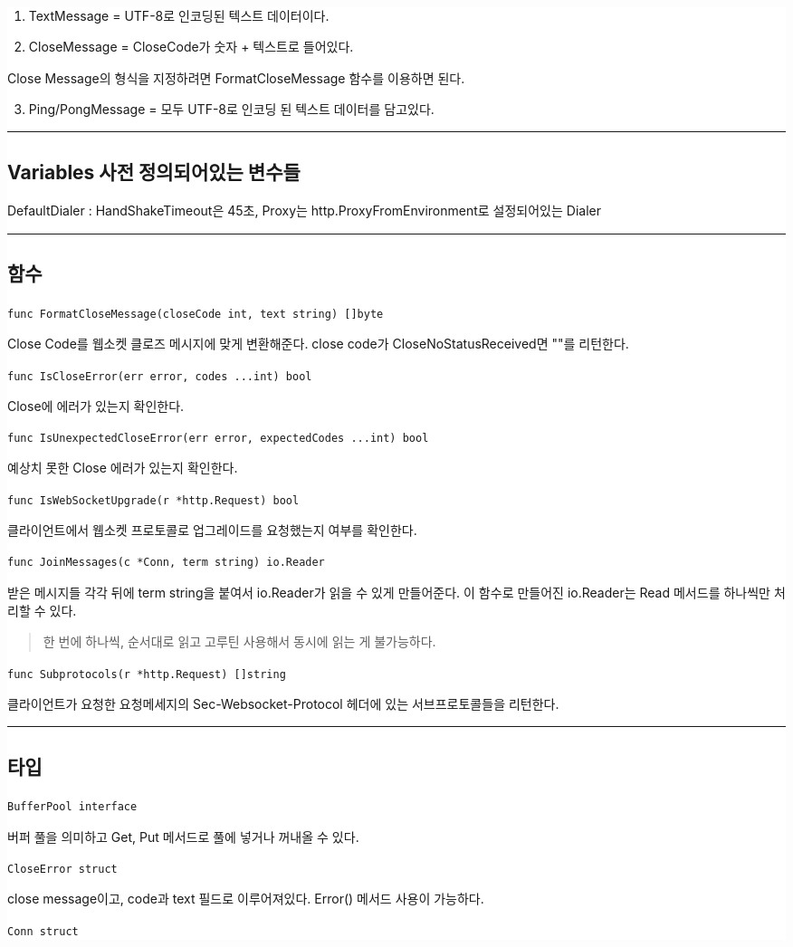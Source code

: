 1. TextMessage = UTF-8로 인코딩된 텍스트 데이터이다.

2. CloseMessage = CloseCode가 숫자 + 텍스트로 들어있다.

Close Message의 형식을 지정하려면 FormatCloseMessage 함수를 이용하면 된다.

3. Ping/PongMessage = 모두 UTF-8로 인코딩 된 텍스트 데이터를 담고있다.

---

## Variables 사전 정의되어있는 변수들

DefaultDialer
: HandShakeTimeout은 45초, Proxy는 http.ProxyFromEnvironment로 설정되어있는 Dialer

---

## 함수

    func FormatCloseMessage(closeCode int, text string) []byte

Close Code를 웹소켓 클로즈 메시지에 맞게 변환해준다. close code가 CloseNoStatusReceived면 \"\"를 리턴한다.

    func IsCloseError(err error, codes ...int) bool

Close에 에러가 있는지 확인한다.

    func IsUnexpectedCloseError(err error, expectedCodes ...int) bool

예상치 못한 Close 에러가 있는지 확인한다.

    func IsWebSocketUpgrade(r *http.Request) bool

클라이언트에서 웹소켓 프로토콜로 업그레이드를 요청했는지 여부를 확인한다.

    func JoinMessages(c *Conn, term string) io.Reader

받은 메시지들 각각 뒤에 term string을 붙여서 io.Reader가 읽을 수 있게 만들어준다. 이 함수로 만들어진 io.Reader는 Read 메서드를 하나씩만 처리할 수 있다.

> 한 번에 하나씩, 순서대로 읽고 고루틴 사용해서 동시에 읽는 게 불가능하다.

    func Subprotocols(r *http.Request) []string

클라이언트가 요청한 요청메세지의 Sec-Websocket-Protocol 헤더에 있는 서브프로토콜들을 리턴한다.

---

## 타입

    BufferPool interface

버퍼 풀을 의미하고 Get, Put 메서드로 풀에 넣거나 꺼내올 수 있다.

    CloseError struct

close message이고, code과 text 필드로 이루어져있다. Error() 메서드 사용이 가능하다.

    Conn struct
